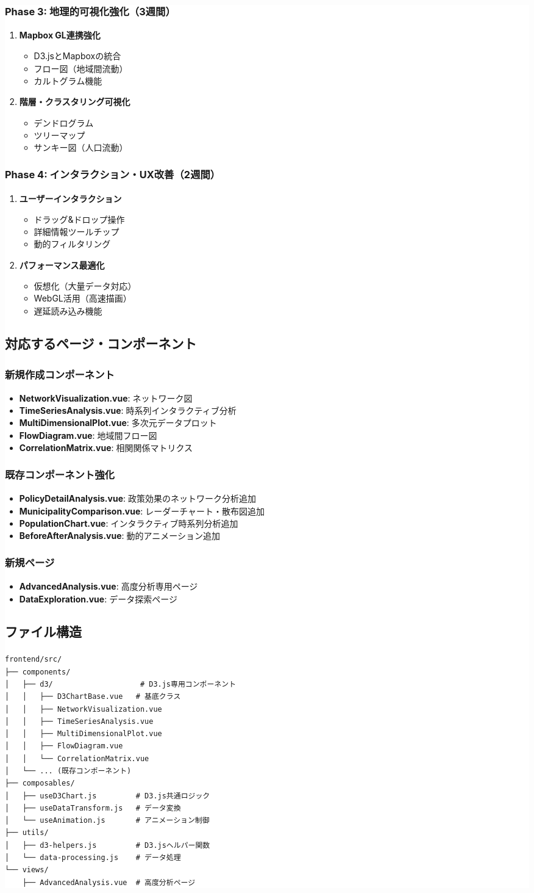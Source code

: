 ### Phase 3: 地理的可視化強化（3週間）
1. **Mapbox GL連携強化**
   - D3.jsとMapboxの統合
   - フロー図（地域間流動）
   - カルトグラム機能

2. **階層・クラスタリング可視化**
   - デンドログラム
   - ツリーマップ
   - サンキー図（人口流動）

### Phase 4: インタラクション・UX改善（2週間）
1. **ユーザーインタラクション**
   - ドラッグ&ドロップ操作
   - 詳細情報ツールチップ
   - 動的フィルタリング

2. **パフォーマンス最適化**
   - 仮想化（大量データ対応）
   - WebGL活用（高速描画）
   - 遅延読み込み機能

## 対応するページ・コンポーネント

### 新規作成コンポーネント
- **NetworkVisualization.vue**: ネットワーク図
- **TimeSeriesAnalysis.vue**: 時系列インタラクティブ分析
- **MultiDimensionalPlot.vue**: 多次元データプロット
- **FlowDiagram.vue**: 地域間フロー図
- **CorrelationMatrix.vue**: 相関関係マトリクス

### 既存コンポーネント強化
- **PolicyDetailAnalysis.vue**: 政策効果のネットワーク分析追加
- **MunicipalityComparison.vue**: レーダーチャート・散布図追加
- **PopulationChart.vue**: インタラクティブ時系列分析追加
- **BeforeAfterAnalysis.vue**: 動的アニメーション追加

### 新規ページ
- **AdvancedAnalysis.vue**: 高度分析専用ページ
- **DataExploration.vue**: データ探索ページ

## ファイル構造
```
frontend/src/
├── components/
│   ├── d3/                    # D3.js専用コンポーネント
│   │   ├── D3ChartBase.vue   # 基底クラス
│   │   ├── NetworkVisualization.vue
│   │   ├── TimeSeriesAnalysis.vue
│   │   ├── MultiDimensionalPlot.vue
│   │   ├── FlowDiagram.vue
│   │   └── CorrelationMatrix.vue
│   └── ... (既存コンポーネント)
├── composables/
│   ├── useD3Chart.js         # D3.js共通ロジック
│   ├── useDataTransform.js   # データ変換
│   └── useAnimation.js       # アニメーション制御
├── utils/
│   ├── d3-helpers.js         # D3.jsヘルパー関数
│   └── data-processing.js    # データ処理
└── views/
    ├── AdvancedAnalysis.vue  # 高度分析ページ
```